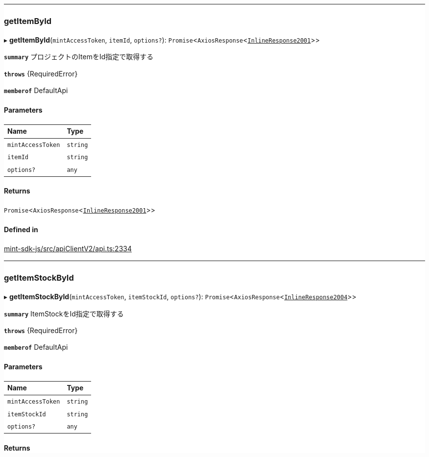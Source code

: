 ___

### getItemById

▸ **getItemById**(`mintAccessToken`, `itemId`, `options?`): `Promise`<`AxiosResponse`<[`InlineResponse2001`](../interfaces/apiClientV2.InlineResponse2001)\>\>

**`summary`** プロジェクトのItemをId指定で取得する

**`throws`** {RequiredError}

**`memberof`** DefaultApi

#### Parameters

| Name | Type |
| :------ | :------ |
| `mintAccessToken` | `string` |
| `itemId` | `string` |
| `options?` | `any` |

#### Returns

`Promise`<`AxiosResponse`<[`InlineResponse2001`](../interfaces/apiClientV2.InlineResponse2001)\>\>

#### Defined in

[mint-sdk-js/src/apiClientV2/api.ts:2334](https://github.com/KyuzanInc/mint-sdk-js/blob/d2ac52e/src/apiClientV2/api.ts#L2334)

___

### getItemStockById

▸ **getItemStockById**(`mintAccessToken`, `itemStockId`, `options?`): `Promise`<`AxiosResponse`<[`InlineResponse2004`](../interfaces/apiClientV2.InlineResponse2004)\>\>

**`summary`** ItemStockをId指定で取得する

**`throws`** {RequiredError}

**`memberof`** DefaultApi

#### Parameters

| Name | Type |
| :------ | :------ |
| `mintAccessToken` | `string` |
| `itemStockId` | `string` |
| `options?` | `any` |

#### Returns
